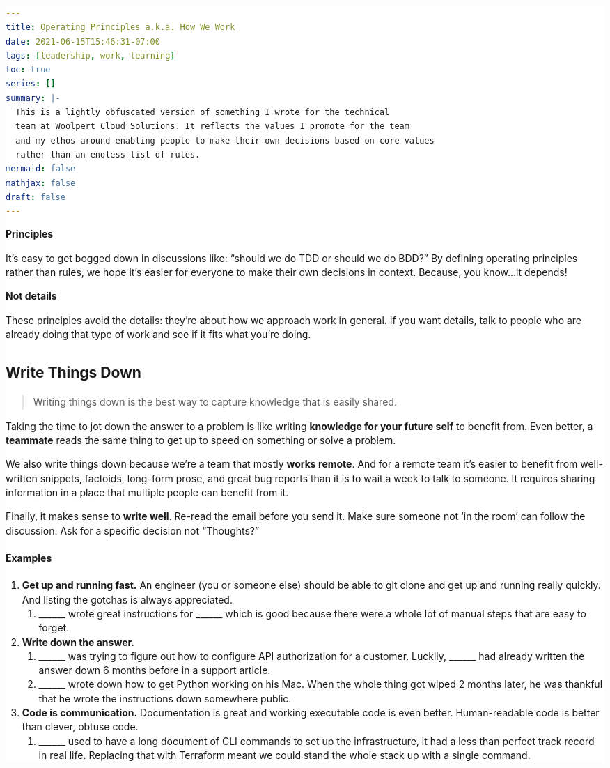 ```yaml
---
title: Operating Principles a.k.a. How We Work
date: 2021-06-15T15:46:31-07:00
tags: [leadership, work, learning]
toc: true
series: []
summary: |-
  This is a lightly obfuscated version of something I wrote for the technical
  team at Woolpert Cloud Solutions. It reflects the values I promote for the team
  and my ethos around enabling people to make their own decisions based on core values
  rather than an endless list of rules.
mermaid: false
mathjax: false
draft: false
---
```


**Principles**

It’s easy to get bogged down in discussions like: “should we do TDD or should we do BDD?”
By defining operating principles rather than rules, we hope it’s easier for everyone to make their own decisions in context.
Because, you know...it depends!

**Not details**

These principles avoid the details: they’re about how we approach work in general.
If you want details, talk to people who are already doing that type of work and see if it fits what you’re doing.

## Write Things Down

> Writing things down is the best way to capture knowledge that is easily shared.

Taking the time to jot down the answer to a problem is like writing **knowledge for your future self** to benefit from.
Even better, a **teammate** reads the same thing to get up to speed on something or solve a problem.

We also write things down because we’re a team that mostly **works remote**.
And for a remote team it’s easier to benefit from well-written snippets, factoids, long-form prose, and great bug reports than it is to wait a week to talk to someone.
It requires sharing information in a place that multiple people can benefit from it.

Finally, it makes sense to **write well**.
Re-read the email before you send it. Make sure someone not ‘in the room’ can follow the discussion.
Ask for a specific decision not “Thoughts?”

#### Examples

1. **Get up and running fast.** An engineer (you or someone else) should be able to git clone and get up and running really quickly. And listing the gotchas is always appreciated.
   1. ______ wrote great instructions for ______ which is good because there were a whole lot of manual steps that are easy to forget.
1. **Write down the answer.**
   1. ______ was trying to figure out how to configure API authorization for a customer. Luckily, ______ had already written the answer down 6 months before in a support article.
   1. ______ wrote down how to get Python working on his Mac. When the whole thing got wiped 2 months later, he was thankful that he wrote the instructions down somewhere public.
1. **Code is communication.** Documentation is great and working executable code is even better.
  Human-readable code is better than clever, obtuse code.
   1. ______ used to have a long document of CLI commands to set up the infrastructure, it had a less than perfect track record in real life.
  Replacing that with Terraform meant we could stand the whole stack up with a single command.